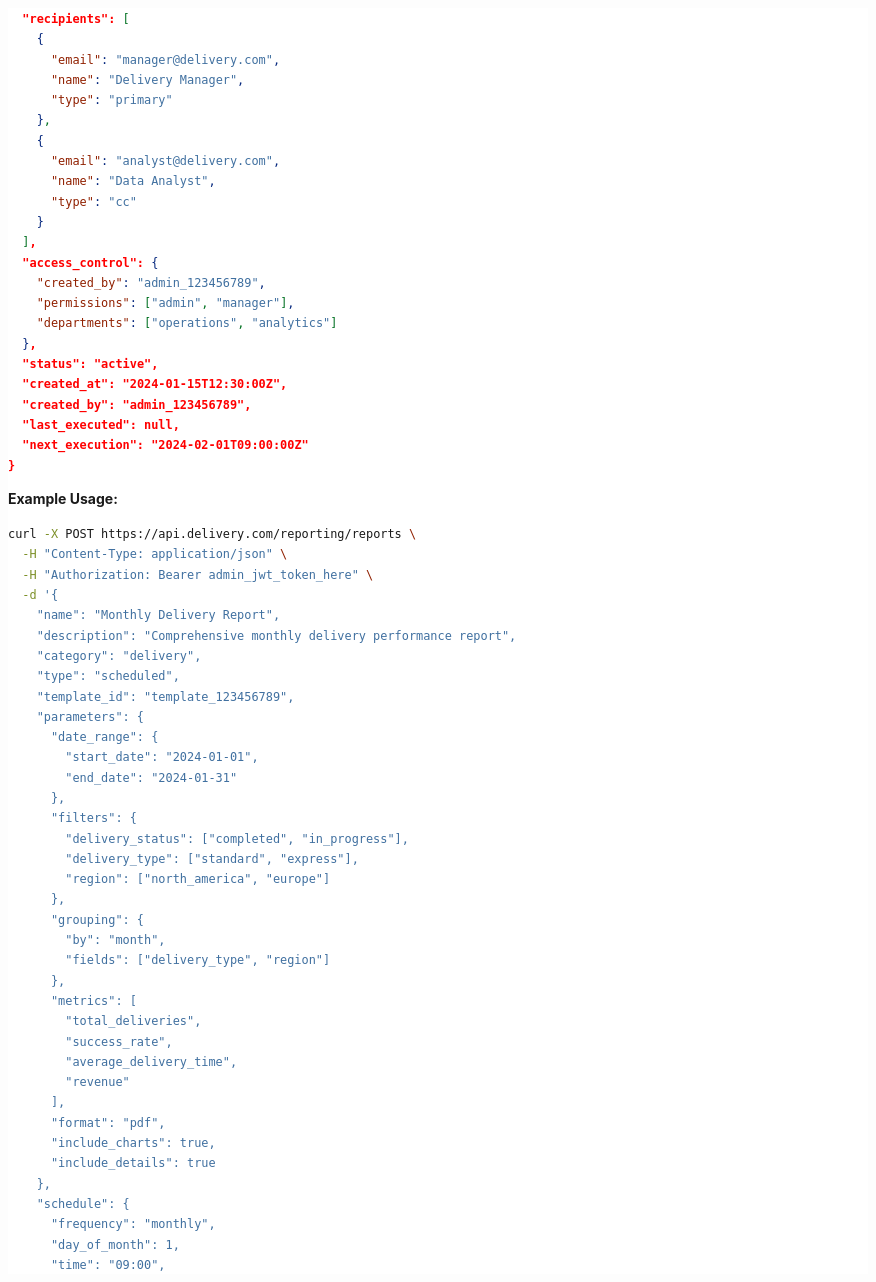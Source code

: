 ```json
  "recipients": [
    {
      "email": "manager@delivery.com",
      "name": "Delivery Manager",
      "type": "primary"
    },
    {
      "email": "analyst@delivery.com",
      "name": "Data Analyst",
      "type": "cc"
    }
  ],
  "access_control": {
    "created_by": "admin_123456789",
    "permissions": ["admin", "manager"],
    "departments": ["operations", "analytics"]
  },
  "status": "active",
  "created_at": "2024-01-15T12:30:00Z",
  "created_by": "admin_123456789",
  "last_executed": null,
  "next_execution": "2024-02-01T09:00:00Z"
}
```

**Example Usage:**
```bash
curl -X POST https://api.delivery.com/reporting/reports \
  -H "Content-Type: application/json" \
  -H "Authorization: Bearer admin_jwt_token_here" \
  -d '{
    "name": "Monthly Delivery Report",
    "description": "Comprehensive monthly delivery performance report",
    "category": "delivery",
    "type": "scheduled",
    "template_id": "template_123456789",
    "parameters": {
      "date_range": {
        "start_date": "2024-01-01",
        "end_date": "2024-01-31"
      },
      "filters": {
        "delivery_status": ["completed", "in_progress"],
        "delivery_type": ["standard", "express"],
        "region": ["north_america", "europe"]
      },
      "grouping": {
        "by": "month",
        "fields": ["delivery_type", "region"]
      },
      "metrics": [
        "total_deliveries",
        "success_rate",
        "average_delivery_time",
        "revenue"
      ],
      "format": "pdf",
      "include_charts": true,
      "include_details": true
    },
    "schedule": {
      "frequency": "monthly",
      "day_of_month": 1,
      "time": "09:00",
```
